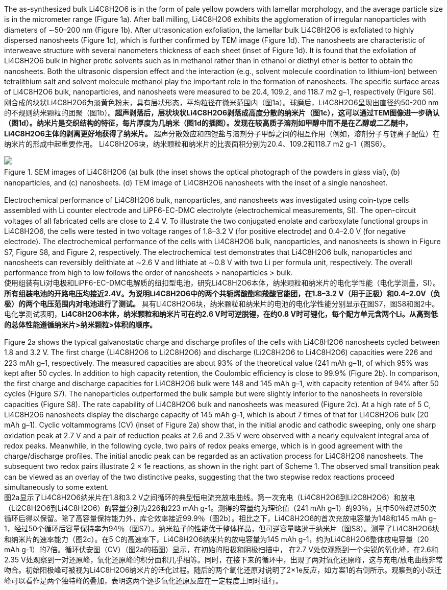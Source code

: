 The as-synthesized bulk Li4C8H2O6 is in the form of pale yellow powders with lamellar morphology, and the average particle size is in the micrometer range (Figure 1a). After ball milling, Li4C8H2O6 exhibits the agglomeration of irregular nanoparticles with diameters of ∼50–200 nm (Figure 1b). After ultrasonication exfoliation, the lamellar bulk Li4C8H2O6 is exfoliated to highly dispersed nanosheets (Figure 1c), which is further confirmed by TEM image (Figure 1d). The nanosheets are characteristic of interweave structure with several nanometers thickness of each sheet (inset of Figure 1d). It is found that the exfoliation of Li4C8H2O6 bulk in higher protic solvents such as in methanol rather than in ethanol or diethyl ether is better to obtain the nanosheets. Both the ultrasonic dispersion effect and the interaction (e.g., solvent molecule coordination to lithium-ion) between tetralithium salt and solvent molecule methanol play the important role in the formation of nanosheets. The specific surface areas of Li4C8H2O6 bulk, nanoparticles, and nanosheets were measured to be 20.4, 109.2, and 118.7 m2 g–1, respectively (Figure S6).  
刚合成的块状Li4C8H2O6为淡黄色粉末，具有层状形态，平均粒径在微米范围内（图1a）。球磨后，Li4C8H2O6呈现出直径约50-200 nm的不规则纳米颗粒的团聚（图1b）。**超声剥落后，层状块状Li4C8H2O6剥落成高度分散的纳米片（图1c），这可以通过TEM图像进一步确认（图1d）。纳米片是交织结构的特征，每片厚度为几纳米（图1d的插图）。发现在较高质子溶剂如甲醇中而不是在乙醇或二乙醚中，Li4C8H2O6主体的剥离更好地获得了纳米片。** 超声分散效应和四锂盐与溶剂分子甲醇之间的相互作用（例如，溶剂分子与锂离子配位）在纳米片的形成中起重要作用。 Li4C8H2O6块，纳米颗粒和纳米片的比表面积分别为20.4、109.2和118.7 m2 g-1（图S6）。

![](https://pubs.acs.org/na101/home/literatum/publisher/achs/journals/content/nalefd/2013/nalefd.2013.13.issue-9/nl402239p/production/images/medium/nl-2013-02239p_0001.gif)  
Figure 1. SEM images of Li4C8H2O6 (a) bulk (the inset shows the optical photograph of the powders in glass vial), (b) nanoparticles, and (c) nanosheets. (d) TEM image of Li4C8H2O6 nanosheets with the inset of a single nanosheet.

Electrochemical performance of Li4C8H2O6 bulk, nanoparticles, and nanosheets was investigated using coin-type cells assembled with Li counter electrode and LiPF6-EC-DMC electrolyte (electrochemical measurements, SI). The open-circuit voltages of all fabricated cells are close to 2.4 V. To illustrate the two conjugated enolate and carboxylate functional groups in Li4C8H2O6, the cells were tested in two voltage ranges of 1.8–3.2 V (for positive electrode) and 0.4–2.0 V (for negative electrode). The electrochemical performance of the cells with Li4C8H2O6 bulk, nanoparticles, and nanosheets is shown in Figure S7, Figure S8, and Figure 2, respectively. The electrochemical test demonstrates that Li4C8H2O6 bulk, nanoparticles and nanosheets can reversibly delithiate at ∼2.6 V and lithiate at ∼0.8 V with two Li per formula unit, respectively. The overall performance from high to low follows the order of nanosheets > nanoparticles > bulk.  
使用组装有Li对电极和LiPF6-EC-DMC电解质的纽扣型电池，研究Li4C8H2O6本体，纳米颗粒和纳米片的电化学性能（电化学测量，SI）。**所有组装电池的开路电压均接近2.4V。为说明Li4C8H2O6中的两个共轭烯酸酯和羧酸官能团，在1.8–3.2 V（用于正极）和0.4–2.0V（负极）的两个电压范围内对电池进行了测试。** 具有Li4C8H2O6块，纳米颗粒和纳米片的电池的电化学性能分别显示在图S7，图S8和图2中。电化学测试表明，**Li4C8H2O6本体，纳米颗粒和纳米片可在约2.6 V时可逆脱锂，在约0.8 V时可锂化，每个配方单元含两个Li。从高到低的总体性能遵循纳米片>纳米颗粒>体积的顺序。**

Figure 2a shows the typical galvanostatic charge and discharge profiles of the cells with Li4C8H2O6 nanosheets cycled between 1.8 and 3.2 V. The first charge (Li4C8H2O6 to Li2C8H2O6) and discharge (Li2C8H2O6 to Li4C8H2O6) capacities were 226 and 223 mAh g–1, respectively. The measured capacities are about 93% of the theoretical value (241 mAh g–1), of which 95% was kept after 50 cycles. In addition to high capacity retention, the Coulombic efficiency is close to 99.9% (Figure 2b). In comparison, the first charge and discharge capacities for Li4C8H2O6 bulk were 148 and 145 mAh g–1, with capacity retention of 94% after 50 cycles (Figure S7). The nanoparticles outperformed the bulk sample but were slightly inferior to the nanosheets in reversible capacities (Figure S8). The rate capability of Li4C8H2O6 bulk and nanosheets was measured (Figure 2c). At a high rate of 5 C, Li4C8H2O6 nanosheets display the discharge capacity of 145 mAh g–1, which is about 7 times of that for Li4C8H2O6 bulk (20 mAh g–1). Cyclic voltammograms (CV) (inset of Figure 2a) show that, in the initial anodic and cathodic sweeping, only one sharp oxidation peak at 2.7 V and a pair of reduction peaks at 2.6 and 2.35 V were observed with a nearly equivalent integral area of redox peaks. Meanwhile, in the following cycle, two pairs of redox peaks emerge, which is in good agreement with the charge/discharge profiles. The initial anodic peak can be regarded as an activation process for Li4C8H2O6 nanosheets. The subsequent two redox pairs illustrate 2 × 1e reactions, as shown in the right part of Scheme 1. The observed small transition peak can be viewed as an overlay of the two distinctive peaks, suggesting that the two stepwise redox reactions proceed simultaneously to some extent.  
图2a显示了Li4C8H2O6纳米片在1.8和3.2 V之间循环的典型恒电流充放电曲线。第一次充电（Li4C8H2O6到Li2C8H2O6）和放电（Li2C8H2O6到Li4C8H2O6）的容量分别为226和223 mAh g-1。测得的容量约为理论值（241 mAh g–1）的93％，其中50％经过50次循环后得以保留。除了高容量保持能力外，库仑效率接近99.9％（图2b）。相比之下，Li4C8H2O6的首次充放电容量为148和145 mAh g-1，经过50个循环后容量保持率为94％（图S7）。纳米粒子的性能优于整体样品，但可逆容量略逊于纳米片（图S8）。测量了Li4C8H2O6块和纳米片的速率能力（图2c）。在5 C的高速率下，Li4C8H2O6纳米片的放电容量为145 mAh g-1，约为Li4C8H2O6整体放电容量（20 mAh g-1）的7倍。循环伏安图（CV）（图2a的插图）显示，在初始的阳极和阴极扫描中， 在2.7 V处仅观察到一个尖锐的氧化峰，在2.6和2.35 V处观察到一对还原峰，氧化还原峰的积分面积几乎相等。同时，在接下来的循环中，出现了两对氧化还原峰，这与充电/放电曲线非常吻合。初始阳极峰可被视为Li4C8H2O6纳米片的活化过程。随后的两个氧化还原对说明了2×1e反应，如方案1的右侧所示。观察到的小跃迁峰可以看作是两个独特峰的叠加，表明这两个逐步氧化还原反应在一定程度上同时进行。
